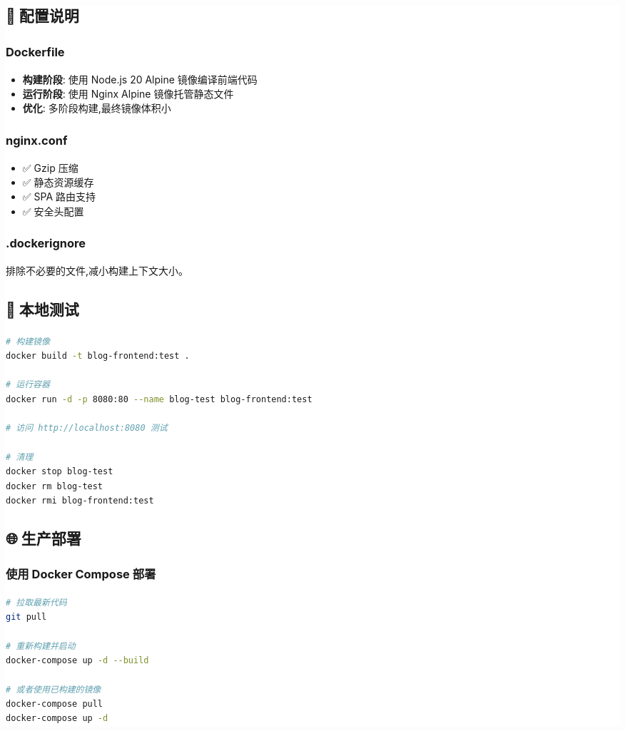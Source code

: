 ## 📝 配置说明

### Dockerfile

- **构建阶段**: 使用 Node.js 20 Alpine 镜像编译前端代码
- **运行阶段**: 使用 Nginx Alpine 镜像托管静态文件
- **优化**: 多阶段构建,最终镜像体积小

### nginx.conf

- ✅ Gzip 压缩
- ✅ 静态资源缓存
- ✅ SPA 路由支持
- ✅ 安全头配置

### .dockerignore

排除不必要的文件,减小构建上下文大小。

## 🔧 本地测试

```bash
# 构建镜像
docker build -t blog-frontend:test .

# 运行容器
docker run -d -p 8080:80 --name blog-test blog-frontend:test

# 访问 http://localhost:8080 测试

# 清理
docker stop blog-test
docker rm blog-test
docker rmi blog-frontend:test
```

## 🌐 生产部署

### 使用 Docker Compose 部署

```bash
# 拉取最新代码
git pull

# 重新构建并启动
docker-compose up -d --build

# 或者使用已构建的镜像
docker-compose pull
docker-compose up -d
```
